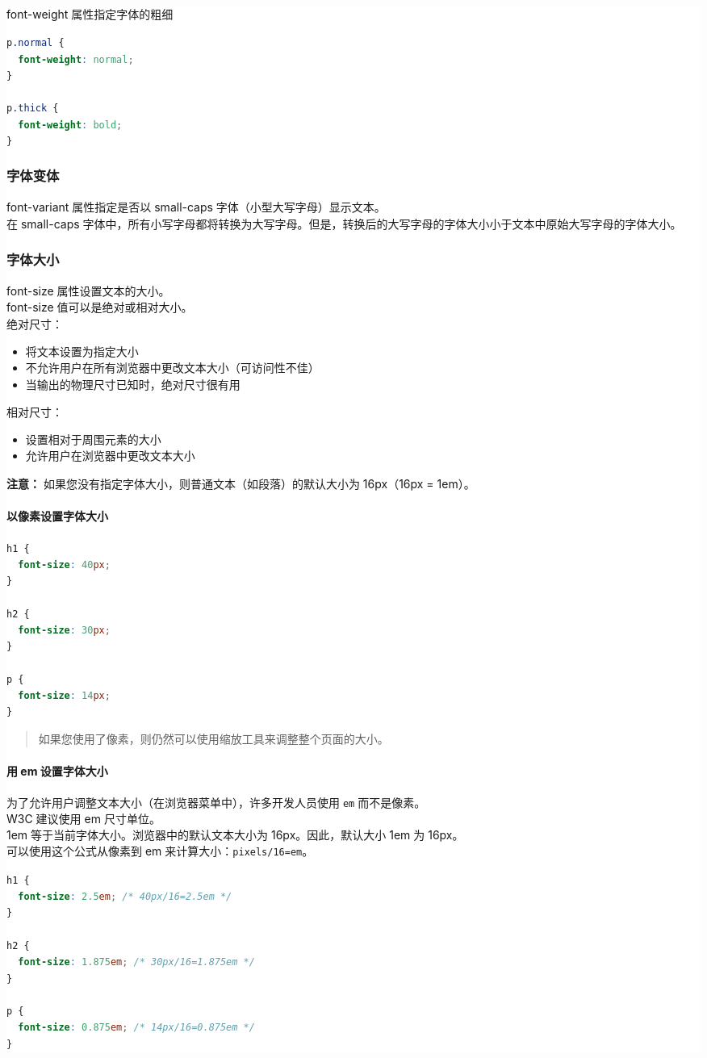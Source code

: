 font-weight 属性指定字体的粗细

```css
p.normal {
  font-weight: normal;
}

p.thick {
  font-weight: bold;
}
```

### 字体变体

font-variant 属性指定是否以 small-caps 字体（小型大写字母）显示文本。<br >在 small-caps 字体中，所有小写字母都将转换为大写字母。但是，转换后的大写字母的字体大小小于文本中原始大写字母的字体大小。

### 字体大小

font-size 属性设置文本的大小。<br >font-size 值可以是绝对或相对大小。<br >绝对尺寸：

- 将文本设置为指定大小
- 不允许用户在所有浏览器中更改文本大小（可访问性不佳）
- 当输出的物理尺寸已知时，绝对尺寸很有用

相对尺寸：

- 设置相对于周围元素的大小
- 允许用户在浏览器中更改文本大小

**注意：** 如果您没有指定字体大小，则普通文本（如段落）的默认大小为 16px（16px = 1em）。

#### 以像素设置字体大小

```css
h1 {
  font-size: 40px;
}

h2 {
  font-size: 30px;
}

p {
  font-size: 14px;
}
```

> 如果您使用了像素，则仍然可以使用缩放工具来调整整个页面的大小。

#### 用 em 设置字体大小

为了允许用户调整文本大小（在浏览器菜单中），许多开发人员使用 `em` 而不是像素。<br >W3C 建议使用 em 尺寸单位。<br >1em 等于当前字体大小。浏览器中的默认文本大小为 16px。因此，默认大小 1em 为 16px。<br>可以使用这个公式从像素到 em 来计算大小：`pixels/16=em`。

```css
h1 {
  font-size: 2.5em; /* 40px/16=2.5em */
}

h2 {
  font-size: 1.875em; /* 30px/16=1.875em */
}

p {
  font-size: 0.875em; /* 14px/16=0.875em */
}
```
